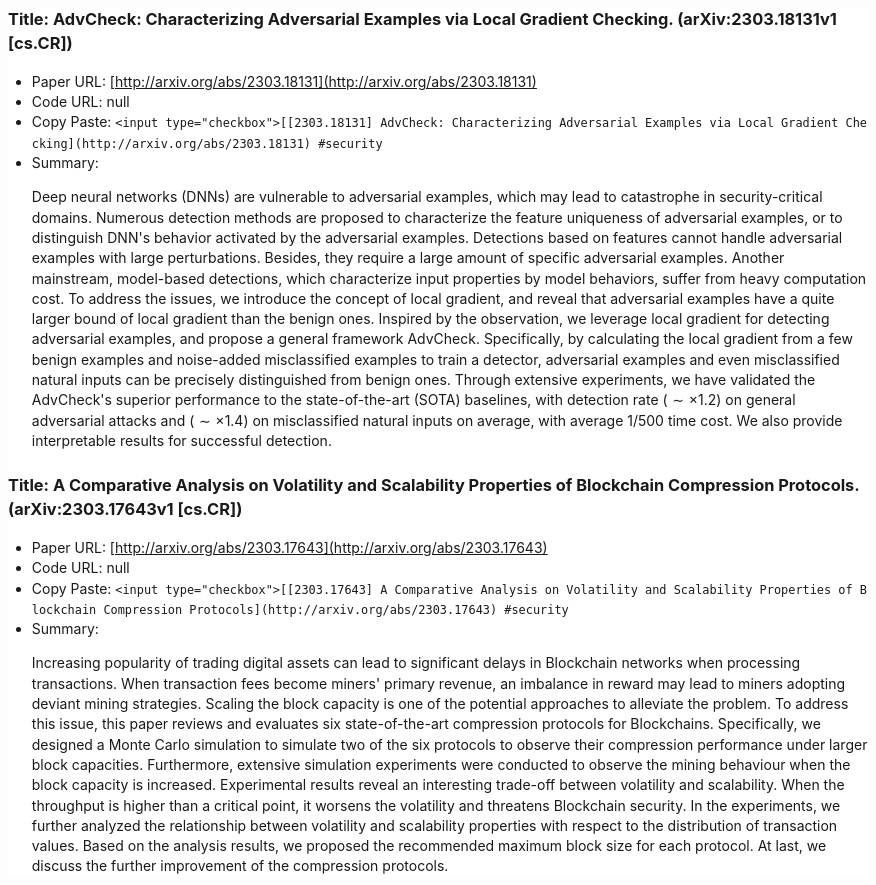 ### Title: AdvCheck: Characterizing Adversarial Examples via Local Gradient Checking. (arXiv:2303.18131v1 [cs.CR])
* Paper URL: [http://arxiv.org/abs/2303.18131](http://arxiv.org/abs/2303.18131)
* Code URL: null
* Copy Paste: `<input type="checkbox">[[2303.18131] AdvCheck: Characterizing Adversarial Examples via Local Gradient Checking](http://arxiv.org/abs/2303.18131) #security`
* Summary: <p>Deep neural networks (DNNs) are vulnerable to adversarial examples, which may
lead to catastrophe in security-critical domains. Numerous detection methods
are proposed to characterize the feature uniqueness of adversarial examples, or
to distinguish DNN's behavior activated by the adversarial examples. Detections
based on features cannot handle adversarial examples with large perturbations.
Besides, they require a large amount of specific adversarial examples. Another
mainstream, model-based detections, which characterize input properties by
model behaviors, suffer from heavy computation cost. To address the issues, we
introduce the concept of local gradient, and reveal that adversarial examples
have a quite larger bound of local gradient than the benign ones. Inspired by
the observation, we leverage local gradient for detecting adversarial examples,
and propose a general framework AdvCheck. Specifically, by calculating the
local gradient from a few benign examples and noise-added misclassified
examples to train a detector, adversarial examples and even misclassified
natural inputs can be precisely distinguished from benign ones. Through
extensive experiments, we have validated the AdvCheck's superior performance to
the state-of-the-art (SOTA) baselines, with detection rate ($\sim \times 1.2$)
on general adversarial attacks and ($\sim \times 1.4$) on misclassified natural
inputs on average, with average 1/500 time cost. We also provide interpretable
results for successful detection.
</p>

### Title: A Comparative Analysis on Volatility and Scalability Properties of Blockchain Compression Protocols. (arXiv:2303.17643v1 [cs.CR])
* Paper URL: [http://arxiv.org/abs/2303.17643](http://arxiv.org/abs/2303.17643)
* Code URL: null
* Copy Paste: `<input type="checkbox">[[2303.17643] A Comparative Analysis on Volatility and Scalability Properties of Blockchain Compression Protocols](http://arxiv.org/abs/2303.17643) #security`
* Summary: <p>Increasing popularity of trading digital assets can lead to significant
delays in Blockchain networks when processing transactions. When transaction
fees become miners' primary revenue, an imbalance in reward may lead to miners
adopting deviant mining strategies. Scaling the block capacity is one of the
potential approaches to alleviate the problem. To address this issue, this
paper reviews and evaluates six state-of-the-art compression protocols for
Blockchains. Specifically, we designed a Monte Carlo simulation to simulate two
of the six protocols to observe their compression performance under larger
block capacities. Furthermore, extensive simulation experiments were conducted
to observe the mining behaviour when the block capacity is increased.
Experimental results reveal an interesting trade-off between volatility and
scalability. When the throughput is higher than a critical point, it worsens
the volatility and threatens Blockchain security. In the experiments, we
further analyzed the relationship between volatility and scalability properties
with respect to the distribution of transaction values. Based on the analysis
results, we proposed the recommended maximum block size for each protocol. At
last, we discuss the further improvement of the compression protocols.
</p>
